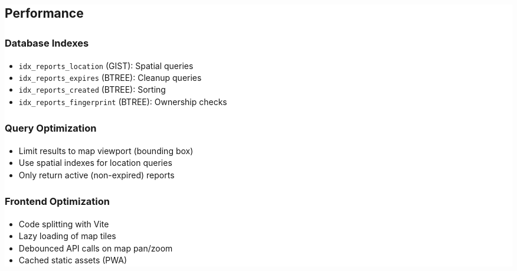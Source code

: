 ## Performance

### Database Indexes

- `idx_reports_location` (GIST): Spatial queries
- `idx_reports_expires` (BTREE): Cleanup queries
- `idx_reports_created` (BTREE): Sorting
- `idx_reports_fingerprint` (BTREE): Ownership checks

### Query Optimization

- Limit results to map viewport (bounding box)
- Use spatial indexes for location queries
- Only return active (non-expired) reports

### Frontend Optimization

- Code splitting with Vite
- Lazy loading of map tiles
- Debounced API calls on map pan/zoom
- Cached static assets (PWA)

